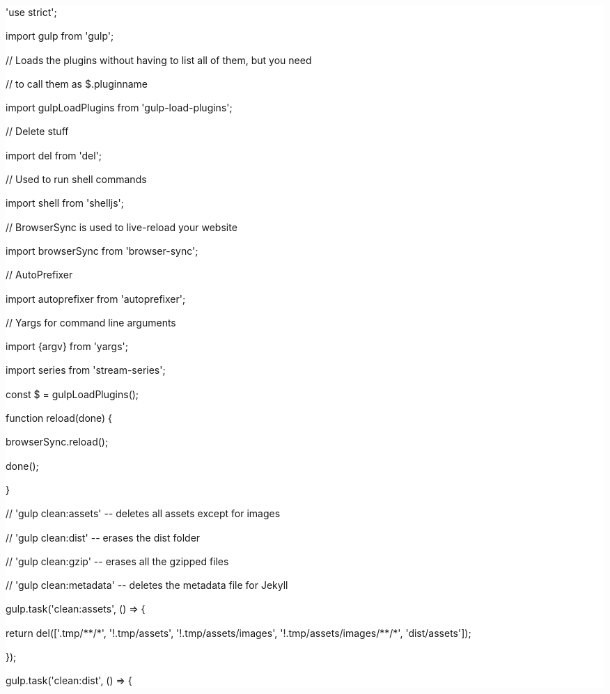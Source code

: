 'use strict';



import gulp from 'gulp';

// Loads the plugins without having to list all of them, but you need

// to call them as $.pluginname

import gulpLoadPlugins from 'gulp-load-plugins';

// Delete stuff

import del from 'del';

// Used to run shell commands

import shell from 'shelljs';

// BrowserSync is used to live-reload your website

import browserSync from 'browser-sync';

// AutoPrefixer

import autoprefixer from 'autoprefixer';

// Yargs for command line arguments

import {argv} from 'yargs';



import series from 'stream-series';



const $ = gulpLoadPlugins\(\);



function reload\(done\) {

  browserSync.reload\(\);

  done\(\);

}



// 'gulp clean:assets' -- deletes all assets except for images

// 'gulp clean:dist' -- erases the dist folder

// 'gulp clean:gzip' -- erases all the gzipped files

// 'gulp clean:metadata' -- deletes the metadata file for Jekyll

gulp.task\('clean:assets', \(\) =&gt; {

  return del\(\['.tmp/\*\*/\*', '!.tmp/assets', '!.tmp/assets/images', '!.tmp/assets/images/\*\*/\*', 'dist/assets'\]\);

}\);

gulp.task\('clean:dist', \(\) =&gt; {

